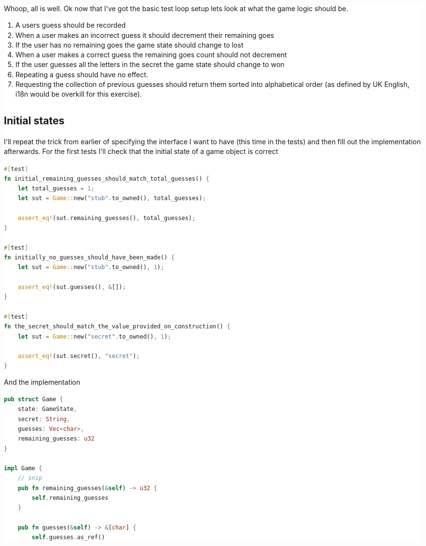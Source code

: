 Whoop, all is well. Ok now that I've got the basic test loop setup
lets look at what the game logic should be.

1. A users guess should be recorded
2. When a user makes an incorrect guess it should decrement their
   remaining goes
3. If the user has no remaining goes the game state should change to
   lost
4. When a user makes a correct guess the remaining goes count should
   not decrement
5. If the user guesses all the letters in the secret the game state
   should change to won
6. Repeating a guess should have no effect.
7. Requesting the collection of previous guesses should return them
   sorted into alphabetical order (as defined by UK English, i18n
   would be overkill for this exercise).
   
## Initial states

I'll repeat the trick from earlier of specifying the interface I want
to have (this time in the tests) and then fill out the implementation
afterwards. For the first tests I'll check that the initial state of a
game object is correct

```rust
#[test]
fn initial_remaining_guesses_should_match_total_guesses() {
    let total_guesses = 1;
    let sut = Game::new("stub".to_owned(), total_guesses);

    assert_eq!(sut.remaining_guesses(), total_guesses);
}

#[test]
fn initially_no_guesses_should_have_been_made() {
    let sut = Game::new("stub".to_owned(), 1);

    assert_eq!(sut.guesses(), &[]);
}

#[test]
fn the_secret_should_match_the_value_provided_on_construction() {
    let sut = Game::new("secret".to_owned(), 1);

    assert_eq!(sut.secret(), "secret");
}
```

And the implementation

```rust
pub struct Game {
    state: GameState,
    secret: String,
    guesses: Vec<char>,
    remaining_guesses: u32
}

impl Game {
    // snip
    pub fn remaining_guesses(&self) -> u32 {
        self.remaining_guesses
    }

    pub fn guesses(&self) -> &[char] {
        self.guesses.as_ref()
```